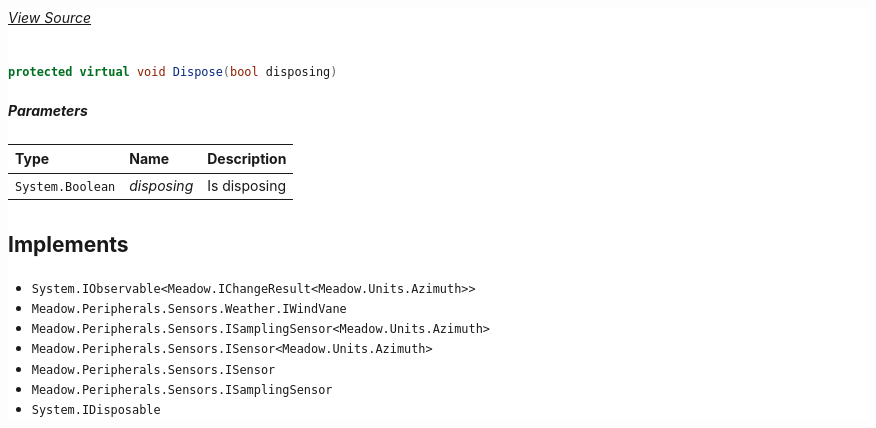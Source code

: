 ###### [View Source](https://github.com/WildernessLabs/Meadow.Foundation/blob/main/Source/Meadow.Foundation.Peripherals/Sensors.Weather.WindVane/Driver/WindVane.cs#L227)
```csharp title="Declaration"
protected virtual void Dispose(bool disposing)
```

##### Parameters

| Type | Name | Description |
|:--- |:--- |:--- |
| `System.Boolean` | *disposing* | Is disposing |


## Implements

* `System.IObservable<Meadow.IChangeResult<Meadow.Units.Azimuth>>`
* `Meadow.Peripherals.Sensors.Weather.IWindVane`
* `Meadow.Peripherals.Sensors.ISamplingSensor<Meadow.Units.Azimuth>`
* `Meadow.Peripherals.Sensors.ISensor<Meadow.Units.Azimuth>`
* `Meadow.Peripherals.Sensors.ISensor`
* `Meadow.Peripherals.Sensors.ISamplingSensor`
* `System.IDisposable`
